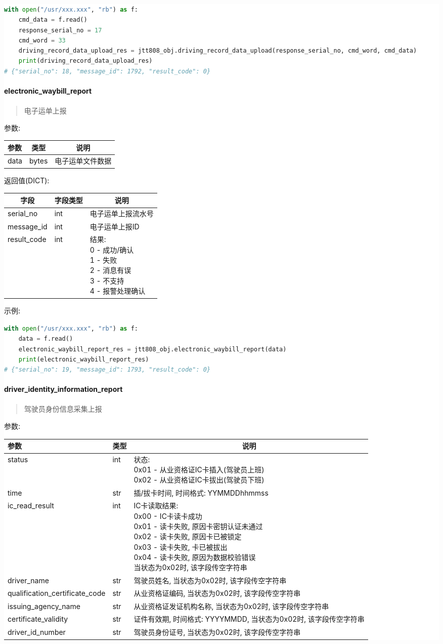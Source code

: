 ```python
with open("/usr/xxx.xxx", "rb") as f:
    cmd_data = f.read()
    response_serial_no = 17
    cmd_word = 33
    driving_record_data_upload_res = jtt808_obj.driving_record_data_upload(response_serial_no, cmd_word, cmd_data)
    print(driving_record_data_upload_res)
# {"serial_no": 18, "message_id": 1792, "result_code": 0}
```

#### electronic_waybill_report

> 电子运单上报

参数:

|参数|类型|说明|
|:---|---|---|
|data|bytes|电子运单文件数据|

返回值(DICT):

|字段|字段类型|说明|
|---|---|---|
|serial_no|int|电子运单上报流水号|
|message_id|int|电子运单上报ID|
|result_code|int|结果: <br>0 - 成功/确认<br>1 - 失败<br>2 - 消息有误<br>3 - 不支持<br>4 - 报警处理确认|

示例:

```python
with open("/usr/xxx.xxx", "rb") as f:
    data = f.read()
    electronic_waybill_report_res = jtt808_obj.electronic_waybill_report(data)
    print(electronic_waybill_report_res)
# {"serial_no": 19, "message_id": 1793, "result_code": 0}
```

#### driver_identity_information_report

> 驾驶员身份信息采集上报

参数:

|参数|类型|说明|
|:---|---|---|
|status|int|状态: <br>0x01 - 从业资格证IC卡插入(驾驶员上班)<br>0x02 - 从业资格证IC卡拔出(驾驶员下班)|
|time|str|插/拔卡时间, 时间格式: YYMMDDhhmmss|
|ic_read_result|int|IC卡读取结果:<br>0x00 - IC卡读卡成功<br>0x01 - 读卡失败, 原因卡密钥认证未通过<br>0x02 - 读卡失败, 原因卡已被锁定<br>0x03 - 读卡失败, 卡已被拔出<br>0x04 - 读卡失败, 原因为数据校验错误<br>当状态为0x02时, 该字段传空字符串|
|driver_name|str|驾驶员姓名, 当状态为0x02时, 该字段传空字符串|
|qualification_certificate_code|str|从业资格证编码, 当状态为0x02时, 该字段传空字符串|
|issuing_agency_name|str|从业资格证发证机构名称, 当状态为0x02时, 该字段传空字符串|
|certificate_validity|str|证件有效期, 时间格式: YYYYMMDD, 当状态为0x02时, 该字段传空字符串|
|driver_id_number|str|驾驶员身份证号, 当状态为0x02时, 该字段传空字符串|
